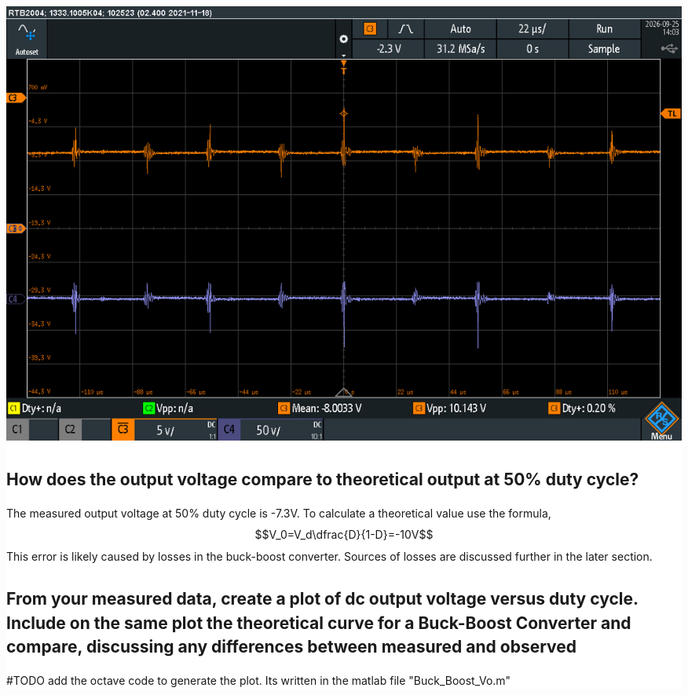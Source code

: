 ![Output voltage and Capacitor Current](./Part_4_Buck_Boost_Vout_Icap_50_D.PNG)

## How does the output voltage compare to theoretical output at 50% duty cycle?
The measured output voltage at 50% duty cycle is -7.3V. To calculate a theoretical value use the formula,
$$V_0=V_d\dfrac{D}{1-D}=-10V$$
This error is likely caused by losses in the buck-boost converter. Sources of losses are discussed further in the later section. 

## From your measured data, create a plot of dc output voltage versus duty cycle. Include on the same plot the theoretical curve for a Buck-Boost Converter and compare, discussing any differences between  measured and observed
#TODO add the octave code to generate the plot. Its written in the matlab file "Buck_Boost_Vo.m"